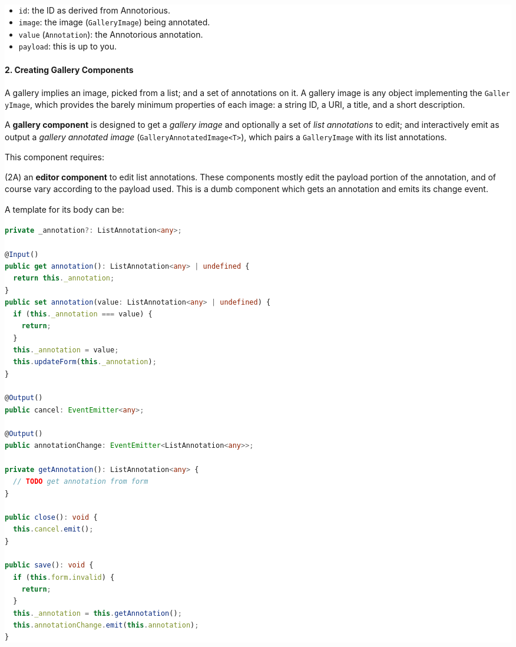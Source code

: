 - `id`: the ID as derived from Annotorious.
- `image`: the image (`GalleryImage`) being annotated.
- `value` (`Annotation`): the Annotorious annotation.
- `payload`: this is up to you.

#### 2. Creating Gallery Components

A gallery implies an image, picked from a list; and a set of annotations on it. A gallery image is any object implementing the `GalleryImage`, which provides the barely minimum properties of each image: a string ID, a URI, a title, and a short description.

A **gallery component** is designed to get a _gallery image_ and optionally a set of _list annotations_ to edit; and interactively emit as output a _gallery annotated image_ (`GalleryAnnotatedImage<T>`), which pairs a `GalleryImage` with its list annotations.

This component requires:

(2A) an **editor component** to edit list annotations. These components mostly edit the payload portion of the annotation, and of course vary according to the payload used. This is a dumb component which gets an annotation and emits its change event.

A template for its body can be:

```ts
private _annotation?: ListAnnotation<any>;

@Input()
public get annotation(): ListAnnotation<any> | undefined {
  return this._annotation;
}
public set annotation(value: ListAnnotation<any> | undefined) {
  if (this._annotation === value) {
    return;
  }
  this._annotation = value;
  this.updateForm(this._annotation);
}

@Output()
public cancel: EventEmitter<any>;

@Output()
public annotationChange: EventEmitter<ListAnnotation<any>>;

private getAnnotation(): ListAnnotation<any> {
  // TODO get annotation from form
}

public close(): void {
  this.cancel.emit();
}

public save(): void {
  if (this.form.invalid) {
    return;
  }
  this._annotation = this.getAnnotation();
  this.annotationChange.emit(this.annotation);
}
```
